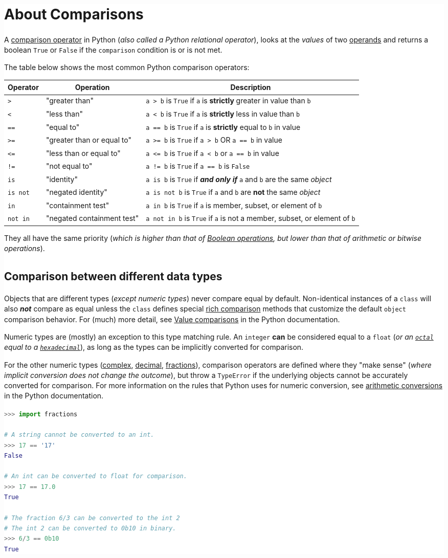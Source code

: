  # About Comparisons

A [comparison operator][comparisons] in Python (_also called a Python relational operator_), looks at the _values_ of two [operands][operand] and returns a boolean `True` or `False` if the `comparison` condition is or is not met.

The table below shows the most common Python comparison operators:

| Operator | Operation                  | Description                                                               |
| -------- | -------------------------- | ------------------------------------------------------------------------- |
| `>`      | "greater than"             | `a > b` is `True` if `a` is **strictly** greater in value than `b`        |
| `<`      | "less than"                | `a < b` is `True` if `a` is **strictly** less in value than `b`           |
| `==`     | "equal to"                 | `a == b` is `True` if `a` is **strictly** equal to `b` in value           |
| `>=`     | "greater than or equal to" | `a >= b` is `True` if `a > b` OR `a == b` in value                        |
| `<=`     | "less than or equal to"    | `a <= b` is `True` if `a < b` or `a == b` in value                        |
| `!=`     | "not equal to"             | `a != b` is `True` if `a == b` is `False`                                 |
| `is`     | "identity"                 | `a is b` is `True` if **_and only if_** `a` and `b` are the same _object_ |
| `is not` | "negated identity"         | `a is not b` is `True` if `a` and `b` are **not** the same _object_       |
| `in`     | "containment test"         | `a in b` is `True` if `a` is member, subset, or element of `b`            |
| `not in` | "negated containment test" | `a not in b` is `True` if `a` is not a member, subset, or element of `b`  |

They all have the same priority (_which is higher than that of [Boolean operations][boolean operations], but lower than that of arithmetic or bitwise operations_).

## Comparison between different data types

Objects that are different types (_except numeric types_) never compare equal by default.
Non-identical instances of a `class` will also _**not**_ compare as equal unless the `class` defines special [rich comparison][rich comparisons] methods that customize the default `object` comparison behavior.
For (much) more detail, see [Value comparisons][value comparisons] in the Python documentation.

Numeric types are (mostly) an exception to this type matching rule.
An `integer` **can** be considered equal to a `float` (_or an [`octal`][octal] equal to a [`hexadecimal`][hex]_), as long as the types can be implicitly converted for comparison.

For the other numeric types ([complex][complex numbers], [decimal][decimal numbers], [fractions][rational numbers]), comparison operators are defined where they "make sense" (_where implicit conversion does not change the outcome_), but throw a `TypeError` if the underlying objects cannot be accurately converted for comparison.
For more information on the rules that Python uses for numeric conversion, see [arithmetic conversions][arithmetic conversions] in the Python documentation.

```python
>>> import fractions

# A string cannot be converted to an int.
>>> 17 == '17'
False

# An int can be converted to float for comparison.
>>> 17 == 17.0
True

# The fraction 6/3 can be converted to the int 2
# The int 2 can be converted to 0b10 in binary.
>>> 6/3 == 0b10
True
```

[PEP8 programming recommendations]: https://pep8.org/#programming-recommendations
[arithmetic conversions]: https://docs.python.org/3/reference/expressions.html?highlight=number%20conversion#arithmetic-conversions
[boolean operations]: https://docs.python.org/3/library/stdtypes.html#boolean-operations-and-or-not
[classes]: https://docs.python.org/3/tutorial/classes.html#classes
[comparisons]: https://docs.python.org/3/library/stdtypes.html?highlight=comparisons#comparisons
[complex numbers]: https://docs.python.org/3/library/functions.html#complex
[decimal numbers]: https://docs.python.org/3/library/decimal.html
[dunder methods]: https://docs.python.org/3/reference/datamodel.html#special-method-names
[hex]: https://docs.python.org/3/library/functions.html?highlight=hex#hex
[id function]: https://docs.python.org/3/library/functions.html#id
[lexographic order]: https://en.wikipedia.org/wiki/Lexicographic_order
[magic methods]: https://dbader.org/blog/python-dunder-methods
[object identity]: https://docs.python.org/3/reference/datamodel.html
[octal]: https://docs.python.org/3/library/functions.html?#oct
[operand]: https://www.computerhope.com/jargon/o/operand.htm
[ord]: https://docs.python.org/3/library/functions.html#ord
[rational numbers]: https://docs.python.org/3/library/fractions.html
[rich comparisons]: https://docs.python.org/3/reference/datamodel.html#object.__lt__
[so nan post]: https://stackoverflow.com/questions/1565164/what-is-the-rationale-for-all-comparisons-returning-false-for-ieee754-nan-values
[three way boolean comparison]: https://en.wikipedia.org/wiki/Three-way_comparison
[value comparisons none]: https://docs.python.org/3/reference/expressions.html?highlight=none#value-comparisons
[value comparisons]: https://docs.python.org/3/reference/expressions.html?highlight=nan#value-comparisons